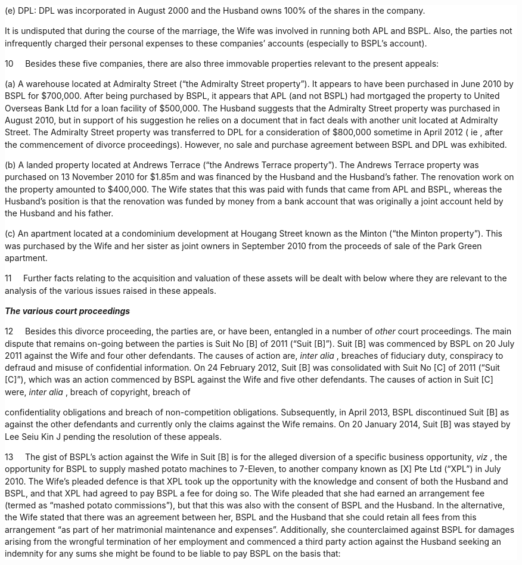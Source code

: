  (e) DPL: DPL was incorporated in August 2000 and the Husband owns 100% of the shares in the company. 

It is undisputed that during the course of the marriage, the Wife was involved in running both APL and BSPL. Also, the parties not infrequently charged their personal expenses to these companies’ accounts (especially to BSPL’s account). 

10     Besides these five companies, there are also three immovable properties relevant to the present appeals: 

 (a) A warehouse located at Admiralty Street (“the Admiralty Street property”). It appears to have been purchased in June 2010 by BSPL for $700,000. After being purchased by BSPL, it appears that APL (and not BSPL) had mortgaged the property to United Overseas Bank Ltd for a loan facility of $500,000. The Husband suggests that the Admiralty Street property was purchased in August 2010, but in support of his suggestion he relies on a document that in fact deals with another unit located at Admiralty Street. The Admiralty Street property was transferred to DPL for a consideration of $800,000 sometime in April 2012 ( ie , after the commencement of divorce proceedings). However, no sale and purchase agreement between BSPL and DPL was exhibited. 

 (b) A landed property located at Andrews Terrace (“the Andrews Terrace property”). The Andrews Terrace property was purchased on 13 November 2010 for $1.85m and was financed by the Husband and the Husband’s father. The renovation work on the property amounted to $400,000. The Wife states that this was paid with funds that came from APL and BSPL, whereas the Husband’s position is that the renovation was funded by money from a bank account that was originally a joint account held by the Husband and his father. 

 (c) An apartment located at a condominium development at Hougang Street known as the Minton (“the Minton property”). This was purchased by the Wife and her sister as joint owners in September 2010 from the proceeds of sale of the Park Green apartment. 

11     Further facts relating to the acquisition and valuation of these assets will be dealt with below where they are relevant to the analysis of the various issues raised in these appeals. 

**_The various court proceedings_** 

12     Besides this divorce proceeding, the parties are, or have been, entangled in a number of _other_ court proceedings. The main dispute that remains on-going between the parties is Suit No [B] of 2011 (“Suit [B]”). Suit [B] was commenced by BSPL on 20 July 2011 against the Wife and four other defendants. The causes of action are, _inter alia_ , breaches of fiduciary duty, conspiracy to defraud and misuse of confidential information. On 24 February 2012, Suit [B] was consolidated with Suit No [C] of 2011 (“Suit [C]”), which was an action commenced by BSPL against the Wife and five other defendants. The causes of action in Suit [C] were, _inter alia_ , breach of copyright, breach of 


confidentiality obligations and breach of non-competition obligations. Subsequently, in April 2013, BSPL discontinued Suit [B] as against the other defendants and currently only the claims against the Wife remains. On 20 January 2014, Suit [B] was stayed by Lee Seiu Kin J pending the resolution of these appeals. 

13     The gist of BSPL’s action against the Wife in Suit [B] is for the alleged diversion of a specific business opportunity, _viz_ , the opportunity for BSPL to supply mashed potato machines to 7-Eleven, to another company known as [X] Pte Ltd (“XPL”) in July 2010. The Wife’s pleaded defence is that XPL took up the opportunity with the knowledge and consent of both the Husband and BSPL, and that XPL had agreed to pay BSPL a fee for doing so. The Wife pleaded that she had earned an arrangement fee (termed as “mashed potato commissions”), but that this was also with the consent of BSPL and the Husband. In the alternative, the Wife stated that there was an agreement between her, BSPL and the Husband that she could retain all fees from this arrangement “as part of her matrimonial maintenance and expenses”. Additionally, she counterclaimed against BSPL for damages arising from the wrongful termination of her employment and commenced a third party action against the Husband seeking an indemnity for any sums she might be found to be liable to pay BSPL on the basis that: 
